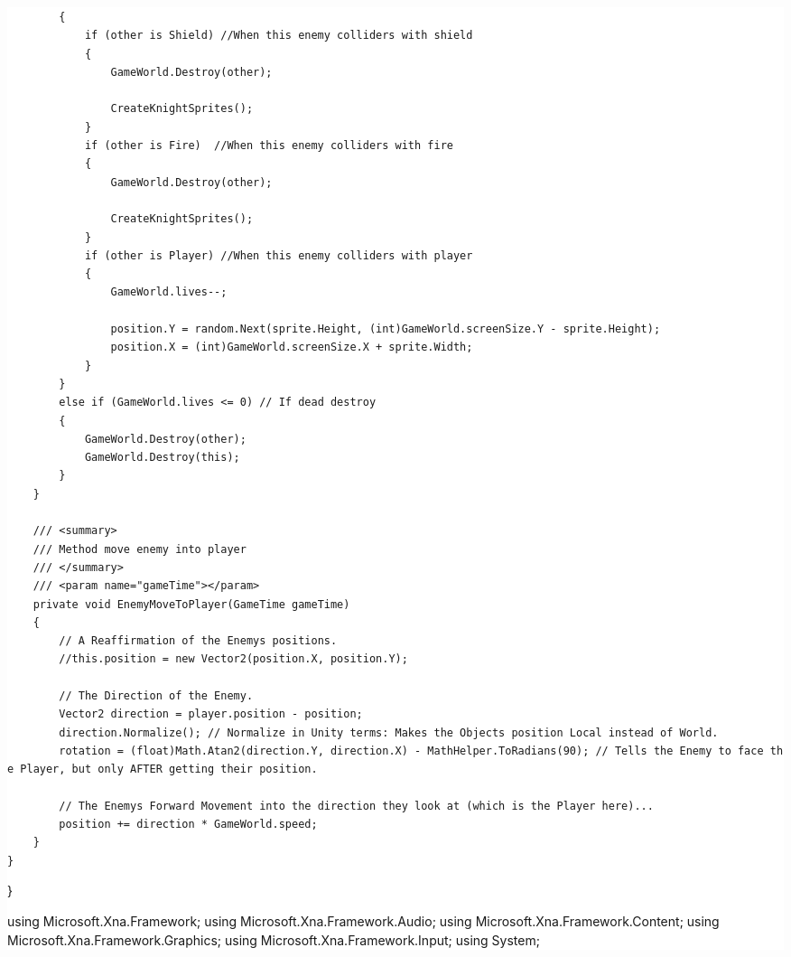             {
                if (other is Shield) //When this enemy colliders with shield
                {
                    GameWorld.Destroy(other);

                    CreateKnightSprites();
                }
                if (other is Fire)  //When this enemy colliders with fire
                {
                    GameWorld.Destroy(other);

                    CreateKnightSprites();
                }
                if (other is Player) //When this enemy colliders with player
                {
                    GameWorld.lives--;

                    position.Y = random.Next(sprite.Height, (int)GameWorld.screenSize.Y - sprite.Height);
                    position.X = (int)GameWorld.screenSize.X + sprite.Width;
                }
            }
            else if (GameWorld.lives <= 0) // If dead destroy
            {
                GameWorld.Destroy(other);
                GameWorld.Destroy(this);
            }
        }

        /// <summary>
        /// Method move enemy into player
        /// </summary>
        /// <param name="gameTime"></param>
        private void EnemyMoveToPlayer(GameTime gameTime)
        {
            // A Reaffirmation of the Enemys positions.
            //this.position = new Vector2(position.X, position.Y);

            // The Direction of the Enemy.
            Vector2 direction = player.position - position;
            direction.Normalize(); // Normalize in Unity terms: Makes the Objects position Local instead of World.
            rotation = (float)Math.Atan2(direction.Y, direction.X) - MathHelper.ToRadians(90); // Tells the Enemy to face the Player, but only AFTER getting their position.

            // The Enemys Forward Movement into the direction they look at (which is the Player here)...
            position += direction * GameWorld.speed;
        }
    }
}

using Microsoft.Xna.Framework;
using Microsoft.Xna.Framework.Audio;
using Microsoft.Xna.Framework.Content;
using Microsoft.Xna.Framework.Graphics;
using Microsoft.Xna.Framework.Input;
using System;
